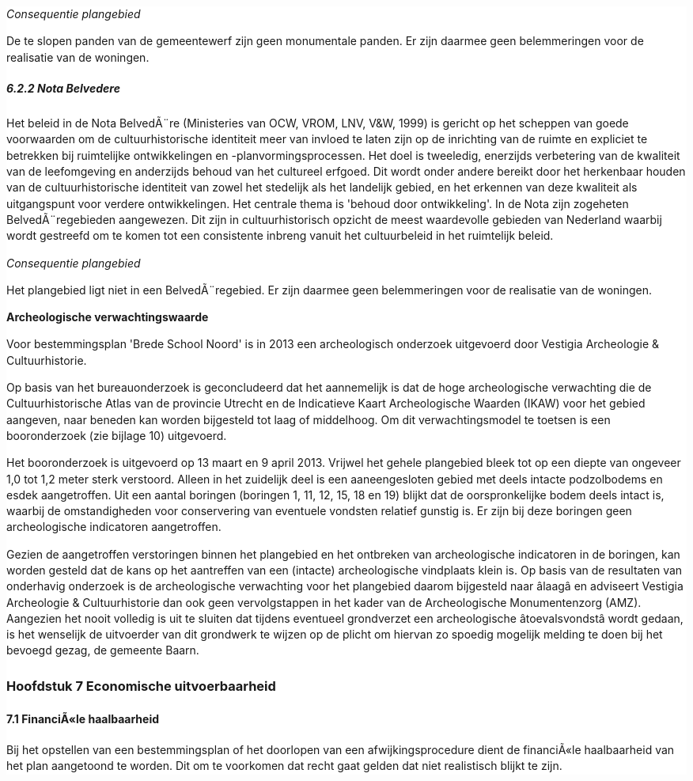 *Consequentie plangebied*

De te slopen panden van de gemeentewerf zijn geen monumentale panden. Er zijn daarmee geen belemmeringen voor de realisatie van de woningen.

##### 6\.2\.2 Nota Belvedere

Het beleid in de Nota BelvedÃ¨re (Ministeries van OCW, VROM, LNV, V\&W, 1999\) is gericht op het scheppen van goede voorwaarden om de cultuurhistorische identiteit meer van invloed te laten zijn op de inrichting van de ruimte en expliciet te betrekken bij ruimtelijke ontwikkelingen en \-planvormingsprocessen. Het doel is tweeledig, enerzijds verbetering van de kwaliteit van de leefomgeving en anderzijds behoud van het cultureel erfgoed. Dit wordt onder andere bereikt door het herkenbaar houden van de cultuurhistorische identiteit van zowel het stedelijk als het landelijk gebied, en het erkennen van deze kwaliteit als uitgangspunt voor verdere ontwikkelingen. Het centrale thema is 'behoud door ontwikkeling'. In de Nota zijn zogeheten BelvedÃ¨regebieden aangewezen. Dit zijn in cultuurhistorisch opzicht de meest waardevolle gebieden van Nederland waarbij wordt gestreefd om te komen tot een consistente inbreng vanuit het cultuurbeleid in het ruimtelijk beleid.

*Consequentie plangebied*

Het plangebied ligt niet in een BelvedÃ¨regebied. Er zijn daarmee geen belemmeringen voor de realisatie van de woningen.

**Archeologische verwachtingswaarde**

Voor bestemmingsplan 'Brede School Noord' is in 2013 een archeologisch onderzoek uitgevoerd door Vestigia Archeologie \& Cultuurhistorie.

Op basis van het bureauonderzoek is geconcludeerd dat het aannemelijk is dat de hoge archeologische verwachting die de Cultuurhistorische Atlas van de provincie Utrecht en de Indicatieve Kaart Archeologische Waarden (IKAW) voor het gebied aangeven, naar beneden kan worden bijgesteld tot laag of middelhoog. Om dit verwachtingsmodel te toetsen is een booronderzoek (zie bijlage 10\) uitgevoerd.

Het booronderzoek is uitgevoerd op 13 maart en 9 april 2013\. Vrijwel het gehele plangebied bleek tot op een diepte van ongeveer 1,0 tot 1,2 meter sterk verstoord. Alleen in het zuidelijk deel is een aaneengesloten gebied met deels intacte podzolbodems en esdek aangetroffen. Uit een aantal boringen (boringen 1, 11, 12, 15, 18 en 19\) blijkt dat de oorspronkelijke bodem deels intact is, waarbij de omstandigheden voor conservering van eventuele vondsten relatief gunstig is. Er zijn bij deze boringen geen archeologische indicatoren aangetroffen.

Gezien de aangetroffen verstoringen binnen het plangebied en het ontbreken van archeologische indicatoren in de boringen, kan worden gesteld dat de kans op het aantreffen van een (intacte) archeologische vindplaats klein is. Op basis van de resultaten van onderhavig onderzoek is de archeologische verwachting voor het plangebied daarom bijgesteld naar âlaagâ en adviseert Vestigia Archeologie \& Cultuurhistorie dan ook geen vervolgstappen in het kader van de Archeologische Monumentenzorg (AMZ). Aangezien het nooit volledig is uit te sluiten dat tijdens eventueel grondverzet een archeologische âtoevalsvondstâ wordt gedaan, is het wenselijk de uitvoerder van dit grondwerk te wijzen op de plicht om hiervan zo spoedig mogelijk melding te doen bij het bevoegd gezag, de gemeente Baarn.

### Hoofdstuk 7 Economische uitvoerbaarheid

#### 7\.1 FinanciÃ«le haalbaarheid

Bij het opstellen van een bestemmingsplan of het doorlopen van een afwijkingsprocedure dient de financiÃ«le haalbaarheid van het plan aangetoond te worden. Dit om te voorkomen dat recht gaat gelden dat niet realistisch blijkt te zijn.
